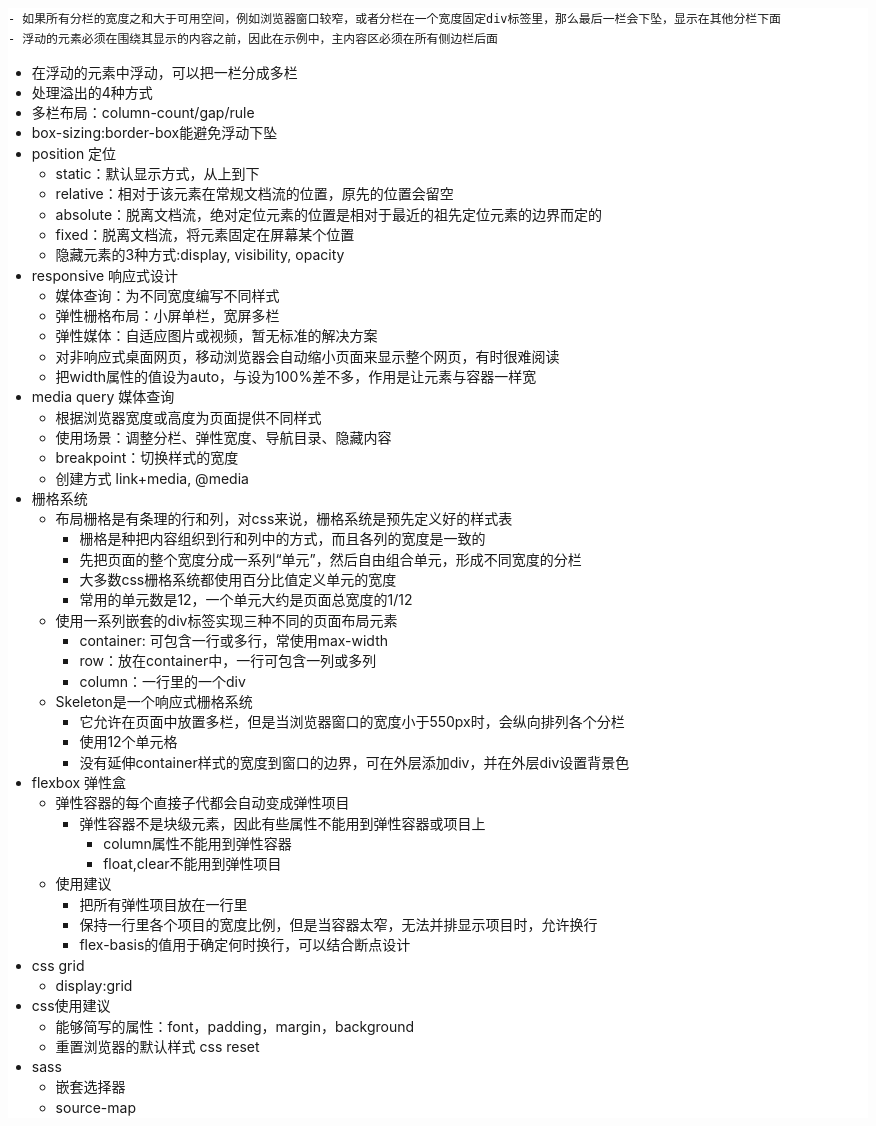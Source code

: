     - 如果所有分栏的宽度之和大于可用空间，例如浏览器窗口较窄，或者分栏在一个宽度固定div标签里，那么最后一栏会下坠，显示在其他分栏下面
    - 浮动的元素必须在围绕其显示的内容之前，因此在示例中，主内容区必须在所有侧边栏后面
  - 在浮动的元素中浮动，可以把一栏分成多栏
  - 处理溢出的4种方式
  - 多栏布局：column-count/gap/rule
  - box-sizing:border-box能避免浮动下坠
- position 定位
  - static：默认显示方式，从上到下
  - relative：相对于该元素在常规文档流的位置，原先的位置会留空
  - absolute：脱离文档流，绝对定位元素的位置是相对于最近的祖先定位元素的边界而定的
  - fixed：脱离文档流，将元素固定在屏幕某个位置
  - 隐藏元素的3种方式:display, visibility, opacity
- responsive 响应式设计
  - 媒体查询：为不同宽度编写不同样式
  - 弹性栅格布局：小屏单栏，宽屏多栏
  - 弹性媒体：自适应图片或视频，暂无标准的解决方案 
  - 对非响应式桌面网页，移动浏览器会自动缩小页面来显示整个网页，有时很难阅读
  - 把width属性的值设为auto，与设为100%差不多，作用是让元素与容器一样宽 
- media query 媒体查询
  - 根据浏览器宽度或高度为页面提供不同样式
  - 使用场景：调整分栏、弹性宽度、导航目录、隐藏内容
  - breakpoint：切换样式的宽度
  - 创建方式 link+media, @media
- 栅格系统
  - 布局栅格是有条理的行和列，对css来说，栅格系统是预先定义好的样式表
    - 栅格是种把内容组织到行和列中的方式，而且各列的宽度是一致的
    - 先把页面的整个宽度分成一系列“单元”，然后自由组合单元，形成不同宽度的分栏
    - 大多数css栅格系统都使用百分比值定义单元的宽度 
    - 常用的单元数是12，一个单元大约是页面总宽度的1/12
  - 使用一系列嵌套的div标签实现三种不同的页面布局元素
    - container: 可包含一行或多行，常使用max-width
    - row：放在container中，一行可包含一列或多列
    - column：一行里的一个div
  - Skeleton是一个响应式栅格系统
    - 它允许在页面中放置多栏，但是当浏览器窗口的宽度小于550px时，会纵向排列各个分栏
    - 使用12个单元格
    - 没有延伸container样式的宽度到窗口的边界，可在外层添加div，并在外层div设置背景色
- flexbox 弹性盒
  - 弹性容器的每个直接子代都会自动变成弹性项目
    - 弹性容器不是块级元素，因此有些属性不能用到弹性容器或项目上
      - column属性不能用到弹性容器
      - float,clear不能用到弹性项目
  - 使用建议
    - 把所有弹性项目放在一行里
    - 保持一行里各个项目的宽度比例，但是当容器太窄，无法并排显示项目时，允许换行
    - flex-basis的值用于确定何时换行，可以结合断点设计
- css grid
  - display:grid
- css使用建议
  - 能够简写的属性：font，padding，margin，background
  - 重置浏览器的默认样式 css reset
- sass
  - 嵌套选择器
  - source-map

